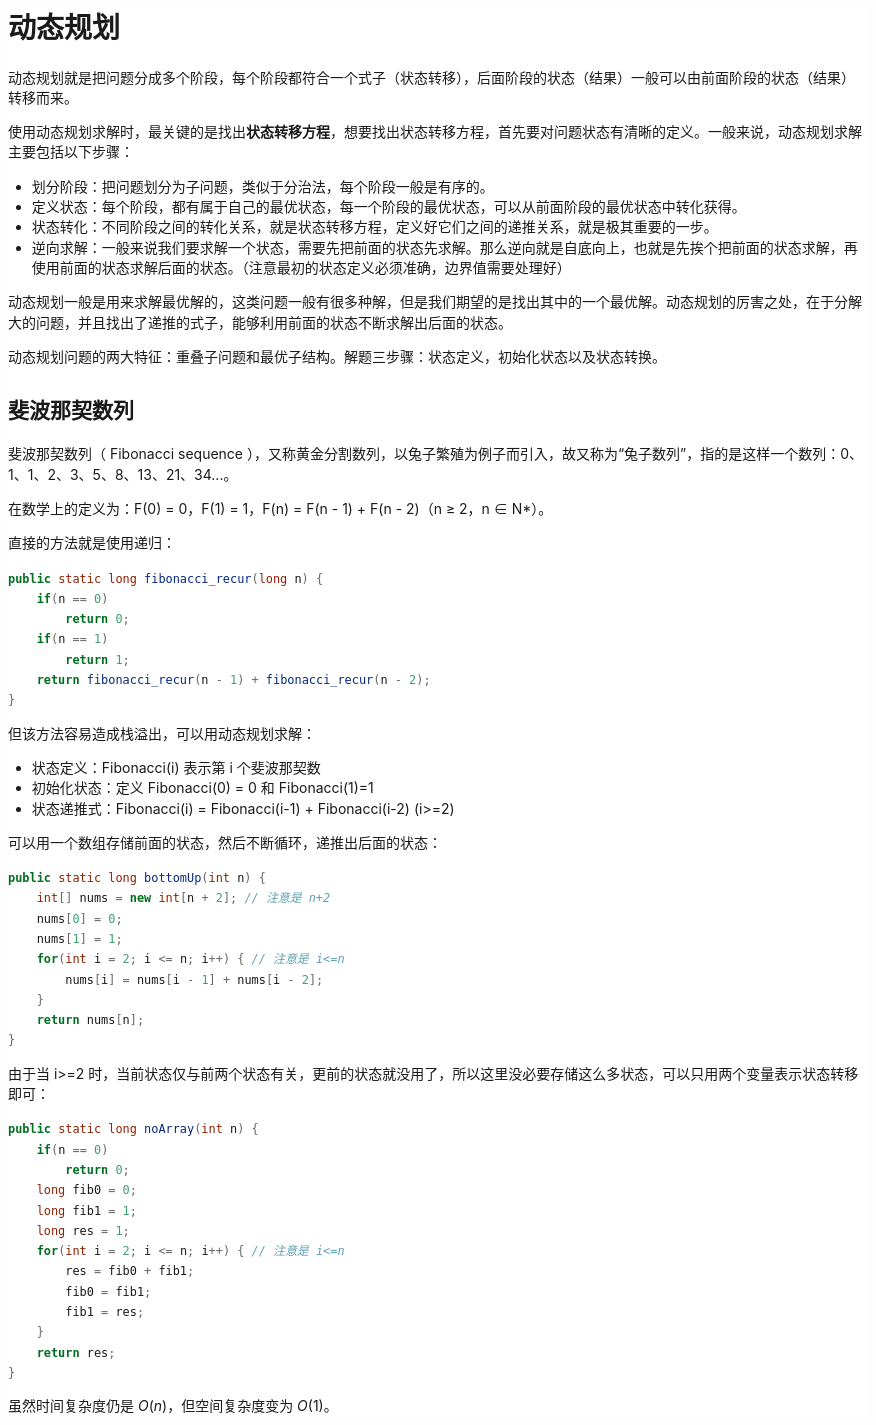# 动态规划
动态规划就是把问题分成多个阶段，每个阶段都符合一个式子（状态转移），后面阶段的状态（结果）一般可以由前面阶段的状态（结果）转移而来。

使用动态规划求解时，最关键的是找出**状态转移方程**，想要找出状态转移方程，首先要对问题状态有清晰的定义。一般来说，动态规划求解主要包括以下步骤：
- 划分阶段：把问题划分为子问题，类似于分治法，每个阶段一般是有序的。
- 定义状态：每个阶段，都有属于自己的最优状态，每一个阶段的最优状态，可以从前面阶段的最优状态中转化获得。
- 状态转化：不同阶段之间的转化关系，就是状态转移方程，定义好它们之间的递推关系，就是极其重要的一步。
- 逆向求解：一般来说我们要求解一个状态，需要先把前面的状态先求解。那么逆向就是自底向上，也就是先挨个把前面的状态求解，再使用前面的状态求解后面的状态。（注意最初的状态定义必须准确，边界值需要处理好）

动态规划一般是用来求解最优解的，这类问题一般有很多种解，但是我们期望的是找出其中的一个最优解。动态规划的厉害之处，在于分解大的问题，并且找出了递推的式子，能够利用前面的状态不断求解出后面的状态。

动态规划问题的两大特征：重叠子问题和最优子结构。解题三步骤：状态定义，初始化状态以及状态转换。

## 斐波那契数列
斐波那契数列（ Fibonacci sequence ），又称黄金分割数列，以兔子繁殖为例子而引入，故又称为“兔子数列”，指的是这样一个数列：0、1、1、2、3、5、8、13、21、34...。

在数学上的定义为：F(0) = 0，F(1) = 1，F(n) = F(n - 1) + F(n - 2)（n ≥ 2，n ∈ N*）。

直接的方法就是使用递归：
```java
public static long fibonacci_recur(long n) {
    if(n == 0)
        return 0;
    if(n == 1)
        return 1;
    return fibonacci_recur(n - 1) + fibonacci_recur(n - 2);
}
```
但该方法容易造成栈溢出，可以用动态规划求解：
- 状态定义：Fibonacci(i) 表示第 i 个斐波那契数
- 初始化状态：定义 Fibonacci(0) = 0 和 Fibonacci(1)=1
- 状态递推式：Fibonacci(i) = Fibonacci(i-1) + Fibonacci(i-2) (i>=2)

可以用一个数组存储前面的状态，然后不断循环，递推出后面的状态：
```java
public static long bottomUp(int n) {
    int[] nums = new int[n + 2]; // 注意是 n+2
    nums[0] = 0;
    nums[1] = 1;
    for(int i = 2; i <= n; i++) { // 注意是 i<=n
        nums[i] = nums[i - 1] + nums[i - 2];
    }
    return nums[n];
}
```
由于当 i>=2 时，当前状态仅与前两个状态有关，更前的状态就没用了，所以这里没必要存储这么多状态，可以只用两个变量表示状态转移即可：
```java
public static long noArray(int n) {
    if(n == 0)
        return 0;
    long fib0 = 0;
    long fib1 = 1;
    long res = 1;
    for(int i = 2; i <= n; i++) { // 注意是 i<=n
        res = fib0 + fib1;
        fib0 = fib1;
        fib1 = res;
    }
    return res;
}
```
虽然时间复杂度仍是 $O(n)$，但空间复杂度变为 $O(1)$。
